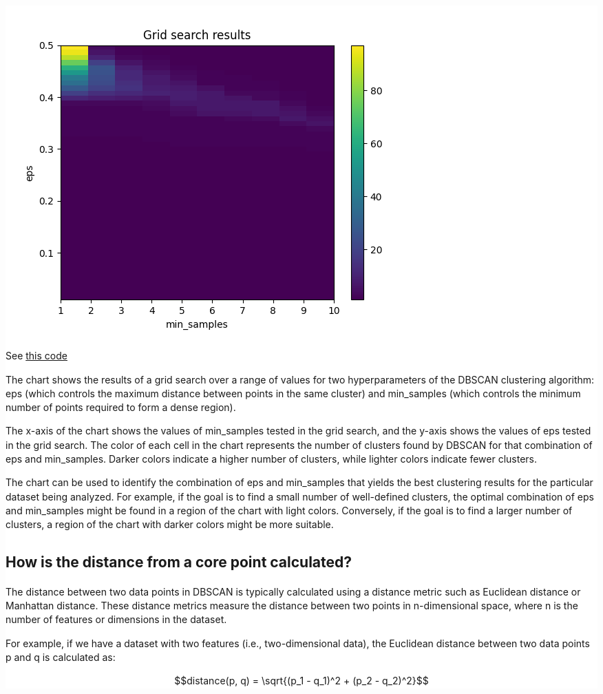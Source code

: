 ![](images/2023-03-13-06-02-41.png)

See [this code](DBSCAN_Visualization/grid_search_visualization.py)

The chart shows the results of a grid search over a range of values for two hyperparameters of the DBSCAN clustering algorithm: eps (which controls the maximum distance between points in the same cluster) and min_samples (which controls the minimum number of points required to form a dense region).

The x-axis of the chart shows the values of min_samples tested in the grid search, and the y-axis shows the values of eps tested in the grid search. The color of each cell in the chart represents the number of clusters found by DBSCAN for that combination of eps and min_samples. Darker colors indicate a higher number of clusters, while lighter colors indicate fewer clusters.

The chart can be used to identify the combination of eps and min_samples that yields the best clustering results for the particular dataset being analyzed. For example, if the goal is to find a small number of well-defined clusters, the optimal combination of eps and min_samples might be found in a region of the chart with light colors. Conversely, if the goal is to find a larger number of clusters, a region of the chart with darker colors might be more suitable.

## How is the distance from a core point calculated?

The distance between two data points in DBSCAN is typically calculated using a distance metric such as Euclidean distance or Manhattan distance. These distance metrics measure the distance between two points in n-dimensional space, where n is the number of features or dimensions in the dataset.

For example, if we have a dataset with two features (i.e., two-dimensional data), the Euclidean distance between two data points p and q is calculated as:

$$distance(p, q) = \sqrt{(p_1 - q_1)^2 + (p_2 - q_2)^2}$$
